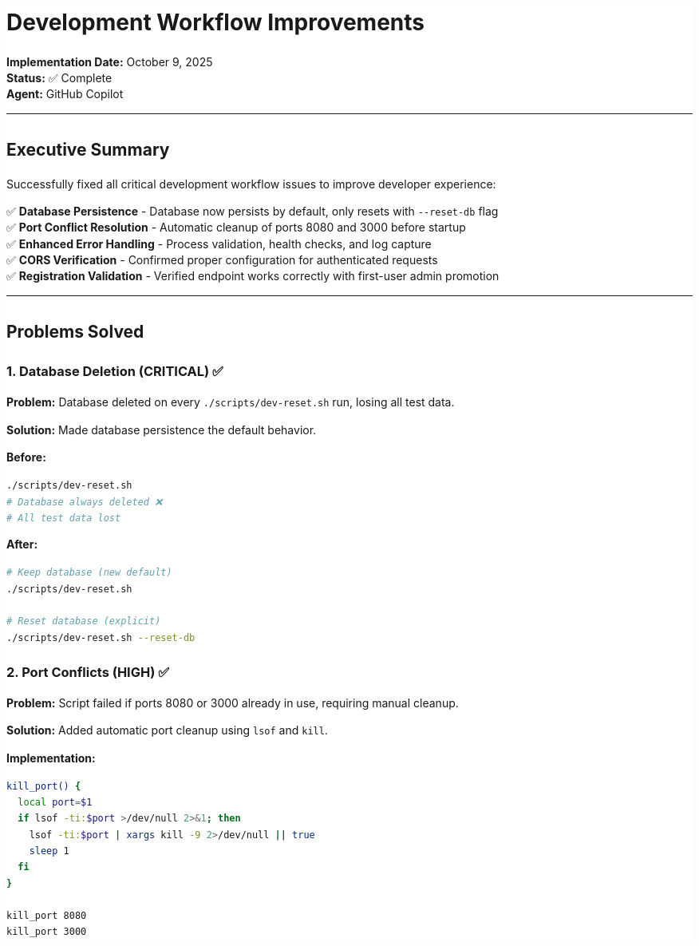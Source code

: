 # Development Workflow Improvements

**Implementation Date:** October 9, 2025  
**Status:** ✅ Complete  
**Agent:** GitHub Copilot

---

## Executive Summary

Successfully fixed all critical development workflow issues to improve developer experience:

✅ **Database Persistence** - Database now persists by default, only resets with `--reset-db` flag  
✅ **Port Conflict Resolution** - Automatic cleanup of ports 8080 and 3000 before startup  
✅ **Enhanced Error Handling** - Process validation, health checks, and log capture  
✅ **CORS Verification** - Confirmed proper configuration for authenticated requests  
✅ **Registration Validation** - Verified endpoint works correctly with first-user admin promotion

---

## Problems Solved

### 1. Database Deletion (CRITICAL) ✅

**Problem:** Database deleted on every `./scripts/dev-reset.sh` run, losing all test data.

**Solution:** Made database persistence the default behavior.

**Before:**

```bash
./scripts/dev-reset.sh
# Database always deleted ❌
# All test data lost
```

**After:**

```bash
# Keep database (new default)
./scripts/dev-reset.sh

# Reset database (explicit)
./scripts/dev-reset.sh --reset-db
```

### 2. Port Conflicts (HIGH) ✅

**Problem:** Script failed if ports 8080 or 3000 already in use, requiring manual cleanup.

**Solution:** Added automatic port cleanup using `lsof` and `kill`.

**Implementation:**

```bash
kill_port() {
  local port=$1
  if lsof -ti:$port >/dev/null 2>&1; then
    lsof -ti:$port | xargs kill -9 2>/dev/null || true
    sleep 1
  fi
}

kill_port 8080
kill_port 3000
```
